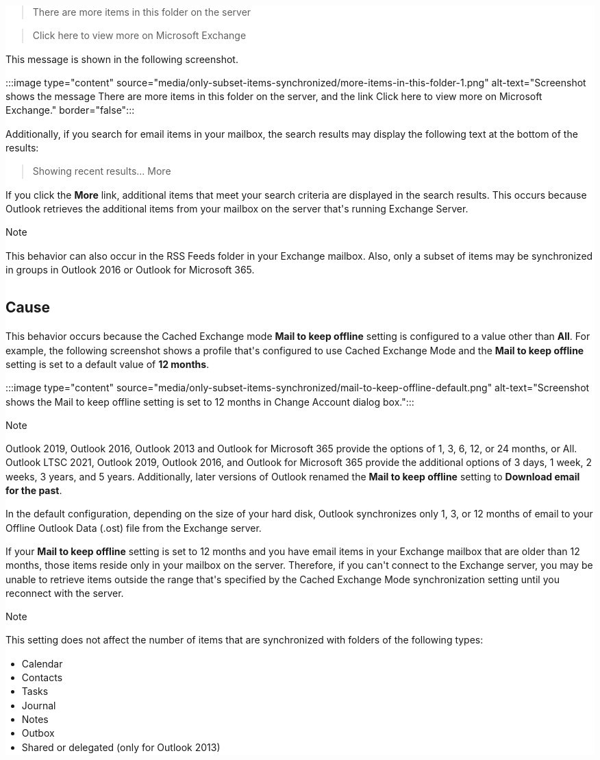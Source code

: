 > There are more items in this folder on the server

> Click here to view more on Microsoft Exchange

This message is shown in the following screenshot.

:::image type="content" source="media/only-subset-items-synchronized/more-items-in-this-folder-1.png" alt-text="Screenshot shows the message There are more items in this folder on the server, and the link Click here to view more on Microsoft Exchange." border="false":::

Additionally, if you search for email items in your mailbox, the search results may display the following text at the bottom of the results:

> Showing recent results...
> More

If you click the **More** link, additional items that meet your search criteria are displayed in the search results. This occurs because Outlook retrieves the additional items from your mailbox on the server that's running Exchange Server.

> [!NOTE]
> This behavior can also occur in the RSS Feeds folder in your Exchange mailbox.  Also, only a subset of items may be synchronized in groups in Outlook 2016 or Outlook for Microsoft 365.

## Cause

This behavior occurs because the Cached Exchange mode **Mail to keep offline** setting is configured to a value other than **All**. For example, the following screenshot shows a profile that's configured to use Cached Exchange Mode and the **Mail to keep offline** setting is set to a default value of **12 months**.

:::image type="content" source="media/only-subset-items-synchronized/mail-to-keep-offline-default.png" alt-text="Screenshot shows the Mail to keep offline setting is set to 12 months in Change Account dialog box.":::

> [!NOTE]
> Outlook 2019, Outlook 2016, Outlook 2013 and Outlook for Microsoft 365 provide the options of 1, 3, 6, 12, or 24 months, or All. Outlook LTSC 2021, Outlook 2019, Outlook 2016, and Outlook for Microsoft 365 provide the additional options of 3 days, 1 week, 2 weeks, 3 years, and 5 years. Additionally, later versions of Outlook renamed the **Mail to keep offline** setting to **Download email for the past**.

In the default configuration, depending on the size of your hard disk, Outlook synchronizes only 1, 3, or 12 months of email to your Offline Outlook Data (.ost) file from the Exchange server.

If your **Mail to keep offline** setting is set to 12 months and you have email items in your Exchange mailbox that are older than 12 months, those items reside only in your mailbox on the server. Therefore, if you can't connect to the Exchange server, you may be unable to retrieve items outside the range that's specified by the Cached Exchange Mode synchronization setting until you reconnect with the server.

> [!NOTE]
> This setting does not affect the number of items that are synchronized with folders of the following types:

- Calendar
- Contacts
- Tasks
- Journal
- Notes
- Outbox
- Shared or delegated (only for Outlook 2013)
